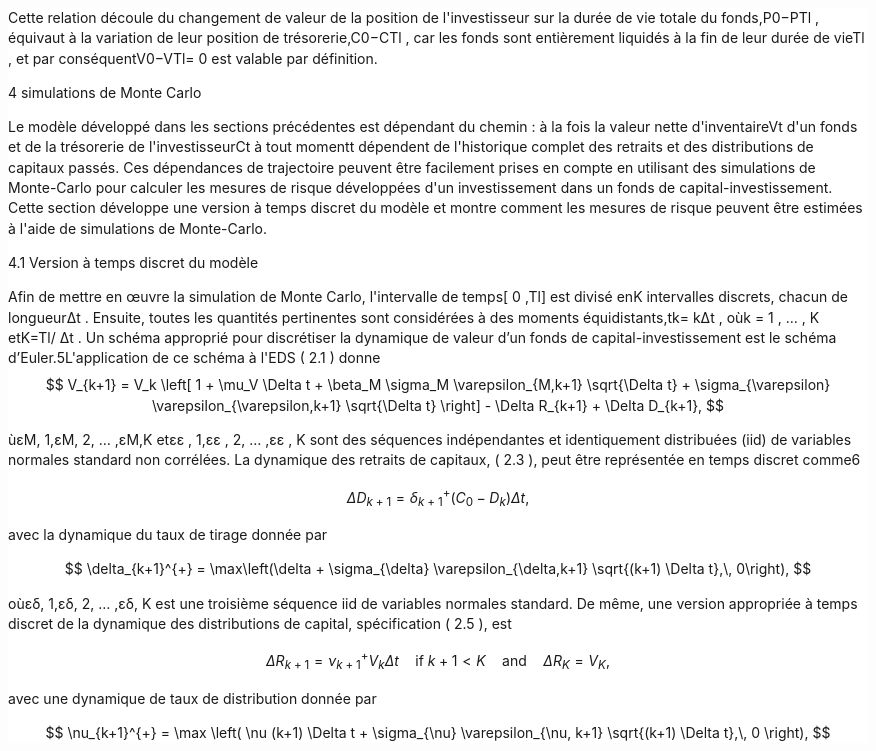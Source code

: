 Cette relation découle du changement de valeur de la position de l'investisseur sur la durée de vie totale du fonds,P0−PTl , équivaut à la variation de leur position de trésorerie,C0−CTl , car les fonds sont entièrement liquidés à la fin de leur durée de vieTl , et par conséquentV0−VTl= 0 est valable par définition.

4 simulations de Monte Carlo 

Le modèle développé dans les sections précédentes est dépendant du chemin : à la fois la valeur nette d'inventaireVt d'un fonds et de la trésorerie de l'investisseurCt à tout momentt dépendent de l'historique complet des retraits et des distributions de capitaux passés. Ces dépendances de trajectoire peuvent être facilement prises en compte en utilisant des simulations de Monte-Carlo pour calculer les mesures de risque développées d'un investissement dans un fonds de capital-investissement. Cette section développe une version à temps discret du modèle et montre comment les mesures de risque peuvent être estimées à l'aide de simulations de Monte-Carlo.

4.1 Version à temps discret du modèle 

Afin de mettre en œuvre la simulation de Monte Carlo, l'intervalle de temps[ 0 ,Tl] est divisé enK intervalles discrets, chacun de longueurΔt . Ensuite, toutes les quantités pertinentes sont considérées à des moments équidistants,tk= kΔt , oùk = 1 , … , K etK=Tl/ Δt . Un schéma approprié pour discrétiser la dynamique de valeur d’un fonds de capital-investissement est le schéma d’Euler.5L'application de ce schéma à l'EDS ( 2.1 ) donne
$$
V_{k+1} = V_k \left[ 1 + \mu_V \Delta t + \beta_M \sigma_M \varepsilon_{M,k+1} \sqrt{\Delta t} + \sigma_{\varepsilon} \varepsilon_{\varepsilon,k+1} \sqrt{\Delta t} \right] - \Delta R_{k+1} + \Delta D_{k+1},
$$

ùεM, 1,εM, 2, … ,εM,K etεε , 1,εε , 2, … ,εε , K sont des séquences indépendantes et identiquement distribuées (iid) de variables normales standard non corrélées. La dynamique des retraits de capitaux, ( 2.3 ), peut être représentée en temps discret comme6

$$
\Delta D_{k+1} = \delta_{k+1}^{+} (C_0 - D_k) \Delta t,
$$

avec la dynamique du taux de tirage donnée par

$$
\delta_{k+1}^{+} = \max\left(\delta + \sigma_{\delta} \varepsilon_{\delta,k+1} \sqrt{(k+1) \Delta t},\, 0\right),
$$

oùεδ, 1,εδ, 2, … ,εδ, K est une troisième séquence iid de variables normales standard. De même, une version appropriée à temps discret de la dynamique des distributions de capital, spécification ( 2.5 ), est

$$
\Delta R_{k+1} = \nu_{k+1}^{+} V_{k} \Delta t \quad \text{if } k+1 < K \quad \text{and} \quad \Delta R_{K} = V_{K},
$$

avec une dynamique de taux de distribution donnée par

$$
\nu_{k+1}^{+} = \max \left( \nu (k+1) \Delta t + \sigma_{\nu} \varepsilon_{\nu, k+1} \sqrt{(k+1) \Delta t},\, 0 \right),
$$
